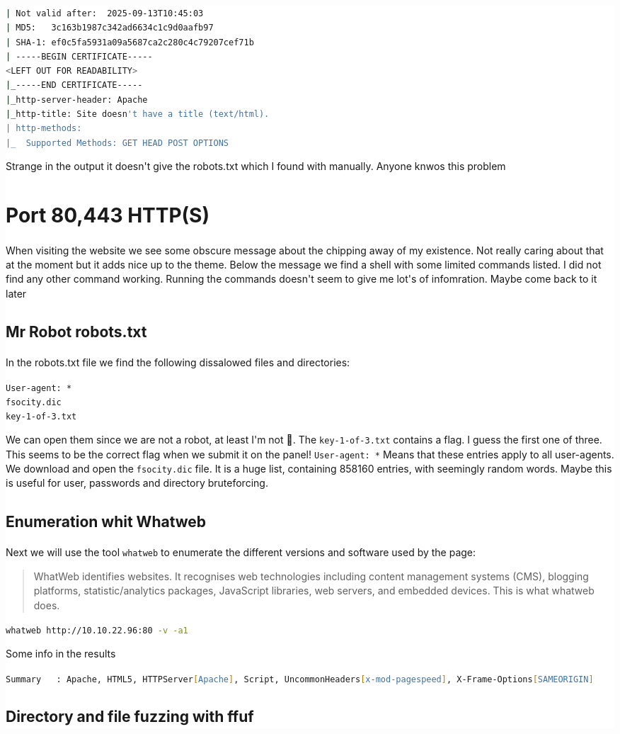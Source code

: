 ```zsh
| Not valid after:  2025-09-13T10:45:03
| MD5:   3c163b1987c342ad6634c1c9d0aafb97
| SHA-1: ef0c5fa5931a09a5687ca2c280c4c79207cef71b
| -----BEGIN CERTIFICATE-----
<LEFT OUT FOR READABILITY>
|_-----END CERTIFICATE-----
|_http-server-header: Apache
|_http-title: Site doesn't have a title (text/html).
| http-methods: 
|_  Supported Methods: GET HEAD POST OPTIONS

```

Strange in the output it doesn't give the robots.txt which I found with manually. Anyone knwos this problem

# Port 80,443 HTTP(S)
When visiting the website we see some obscure message about the chipping away of my existence. Not really caring about that at the moment but it adds nice up to the theme.
Below the message we find a shell with some limited commands listed. I did not find any other command working. Running the commands doesn't seem to give me lot's of infomration.
Maybe come back to it later

## Mr Robot robots.txt
In the robots.txt file we find the following dissalowed files and directories:
```
User-agent: *
fsocity.dic
key-1-of-3.txt
```

We can open them since we are not a robot, at least I'm not 🤖.
The `key-1-of-3.txt` contains a flag. I guess the first one of three. This seems to be the correct flag when we submit it on the panel!
`User-agent: *` Means that these entries apply to all user-agents. We download and open the `fsocity.dic` file. It is a huge list, containing 858160 entries, with seemingly random words.
Maybe this is useful for user, passwords and directory bruteforcing.

## Enumeration whit Whatweb
Next we will use the tool `whatweb` to enumerate the different versions and software used by the page:
>WhatWeb identifies websites. It recognises web technologies including content management systems (CMS), blogging platforms, 
>statistic/analytics packages, JavaScript libraries, web servers, and embedded devices.
This is what whatweb does.

```zsh
whatweb http://10.10.22.96:80 -v -a1 
```
Some info in the results
```zsh
Summary   : Apache, HTML5, HTTPServer[Apache], Script, UncommonHeaders[x-mod-pagespeed], X-Frame-Options[SAMEORIGIN]
```
## Directory and file fuzzing with ffuf
